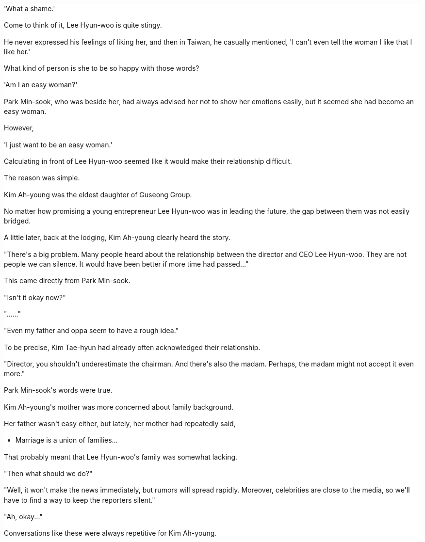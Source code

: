 'What a shame.'

Come to think of it, Lee Hyun-woo is quite stingy.

He never expressed his feelings of liking her, and then in Taiwan, he casually mentioned, 'I can't even tell the woman I like that I like her.'

What kind of person is she to be so happy with those words?

'Am I an easy woman?'

Park Min-sook, who was beside her, had always advised her not to show her emotions easily, but it seemed she had become an easy woman.

However,

'I just want to be an easy woman.'

Calculating in front of Lee Hyun-woo seemed like it would make their relationship difficult.

The reason was simple.

Kim Ah-young was the eldest daughter of Guseong Group.

No matter how promising a young entrepreneur Lee Hyun-woo was in leading the future, the gap between them was not easily bridged.

A little later, back at the lodging, Kim Ah-young clearly heard the story.

"There's a big problem. Many people heard about the relationship between the director and CEO Lee Hyun-woo. They are not people we can silence. It would have been better if more time had passed..." 

This came directly from Park Min-sook.

"Isn't it okay now?"

"......"

"Even my father and oppa seem to have a rough idea."

To be precise, Kim Tae-hyun had already often acknowledged their relationship.

"Director, you shouldn't underestimate the chairman. And there's also the madam. Perhaps, the madam might not accept it even more."

Park Min-sook's words were true.

Kim Ah-young's mother was more concerned about family background.

Her father wasn't easy either, but lately, her mother had repeatedly said,

- Marriage is a union of families...

That probably meant that Lee Hyun-woo's family was somewhat lacking.

"Then what should we do?"

"Well, it won't make the news immediately, but rumors will spread rapidly. Moreover, celebrities are close to the media, so we'll have to find a way to keep the reporters silent."

"Ah, okay..."

Conversations like these were always repetitive for Kim Ah-young.
